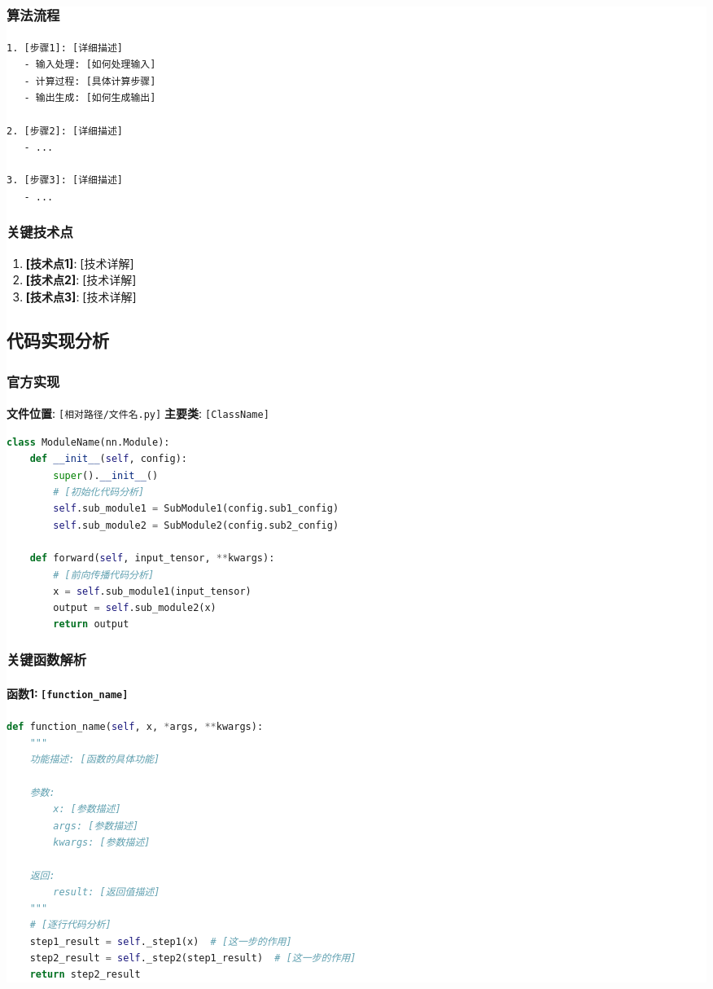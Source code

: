 ### 算法流程
```
1. [步骤1]: [详细描述]
   - 输入处理: [如何处理输入]
   - 计算过程: [具体计算步骤]
   - 输出生成: [如何生成输出]

2. [步骤2]: [详细描述]
   - ...

3. [步骤3]: [详细描述]
   - ...
```

### 关键技术点
1. **[技术点1]**: [技术详解]
2. **[技术点2]**: [技术详解]
3. **[技术点3]**: [技术详解]

## 代码实现分析
### 官方实现
**文件位置**: `[相对路径/文件名.py]`
**主要类**: `[ClassName]`

```python
class ModuleName(nn.Module):
    def __init__(self, config):
        super().__init__()
        # [初始化代码分析]
        self.sub_module1 = SubModule1(config.sub1_config)
        self.sub_module2 = SubModule2(config.sub2_config)
    
    def forward(self, input_tensor, **kwargs):
        # [前向传播代码分析]
        x = self.sub_module1(input_tensor)
        output = self.sub_module2(x)
        return output
```

### 关键函数解析
#### 函数1: `[function_name]`
```python
def function_name(self, x, *args, **kwargs):
    """
    功能描述: [函数的具体功能]
    
    参数:
        x: [参数描述]
        args: [参数描述]
        kwargs: [参数描述]
    
    返回:
        result: [返回值描述]
    """
    # [逐行代码分析]
    step1_result = self._step1(x)  # [这一步的作用]
    step2_result = self._step2(step1_result)  # [这一步的作用]
    return step2_result
```
